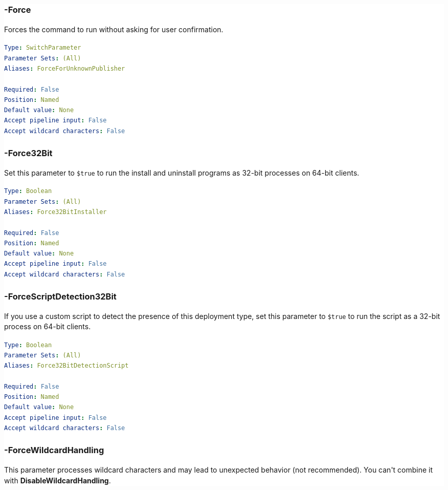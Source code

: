 ### -Force

Forces the command to run without asking for user confirmation.

```yaml
Type: SwitchParameter
Parameter Sets: (All)
Aliases: ForceForUnknownPublisher

Required: False
Position: Named
Default value: None
Accept pipeline input: False
Accept wildcard characters: False
```

### -Force32Bit

Set this parameter to `$true` to run the install and uninstall programs as 32-bit processes on 64-bit clients.

```yaml
Type: Boolean
Parameter Sets: (All)
Aliases: Force32BitInstaller

Required: False
Position: Named
Default value: None
Accept pipeline input: False
Accept wildcard characters: False
```

### -ForceScriptDetection32Bit

If you use a custom script to detect the presence of this deployment type, set this parameter to `$true` to run the script as a 32-bit process on 64-bit clients.

```yaml
Type: Boolean
Parameter Sets: (All)
Aliases: Force32BitDetectionScript

Required: False
Position: Named
Default value: None
Accept pipeline input: False
Accept wildcard characters: False
```

### -ForceWildcardHandling

This parameter processes wildcard characters and may lead to unexpected behavior (not recommended). You can't combine it with **DisableWildcardHandling**.
